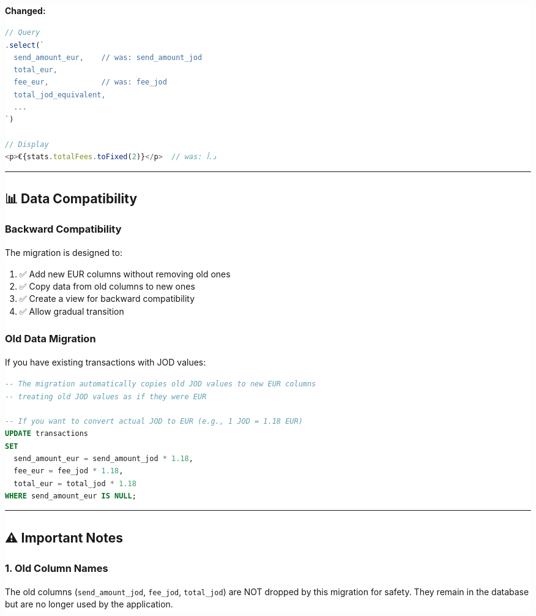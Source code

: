 **Changed:**
```typescript
// Query
.select(`
  send_amount_eur,    // was: send_amount_jod
  total_eur,
  fee_eur,            // was: fee_jod
  total_jod_equivalent,
  ...
`)

// Display
<p>€{stats.totalFees.toFixed(2)}</p>  // was: د.أ
```

---

## 📊 Data Compatibility

### **Backward Compatibility**

The migration is designed to:
1. ✅ Add new EUR columns without removing old ones
2. ✅ Copy data from old columns to new ones
3. ✅ Create a view for backward compatibility
4. ✅ Allow gradual transition

### **Old Data Migration**

If you have existing transactions with JOD values:

```sql
-- The migration automatically copies old JOD values to new EUR columns
-- treating old JOD values as if they were EUR

-- If you want to convert actual JOD to EUR (e.g., 1 JOD = 1.18 EUR)
UPDATE transactions
SET 
  send_amount_eur = send_amount_jod * 1.18,
  fee_eur = fee_jod * 1.18,
  total_eur = total_jod * 1.18
WHERE send_amount_eur IS NULL;
```

---

## ⚠️ Important Notes

### **1. Old Column Names**

The old columns (`send_amount_jod`, `fee_jod`, `total_jod`) are NOT dropped by this migration for safety. They remain in the database but are no longer used by the application.
